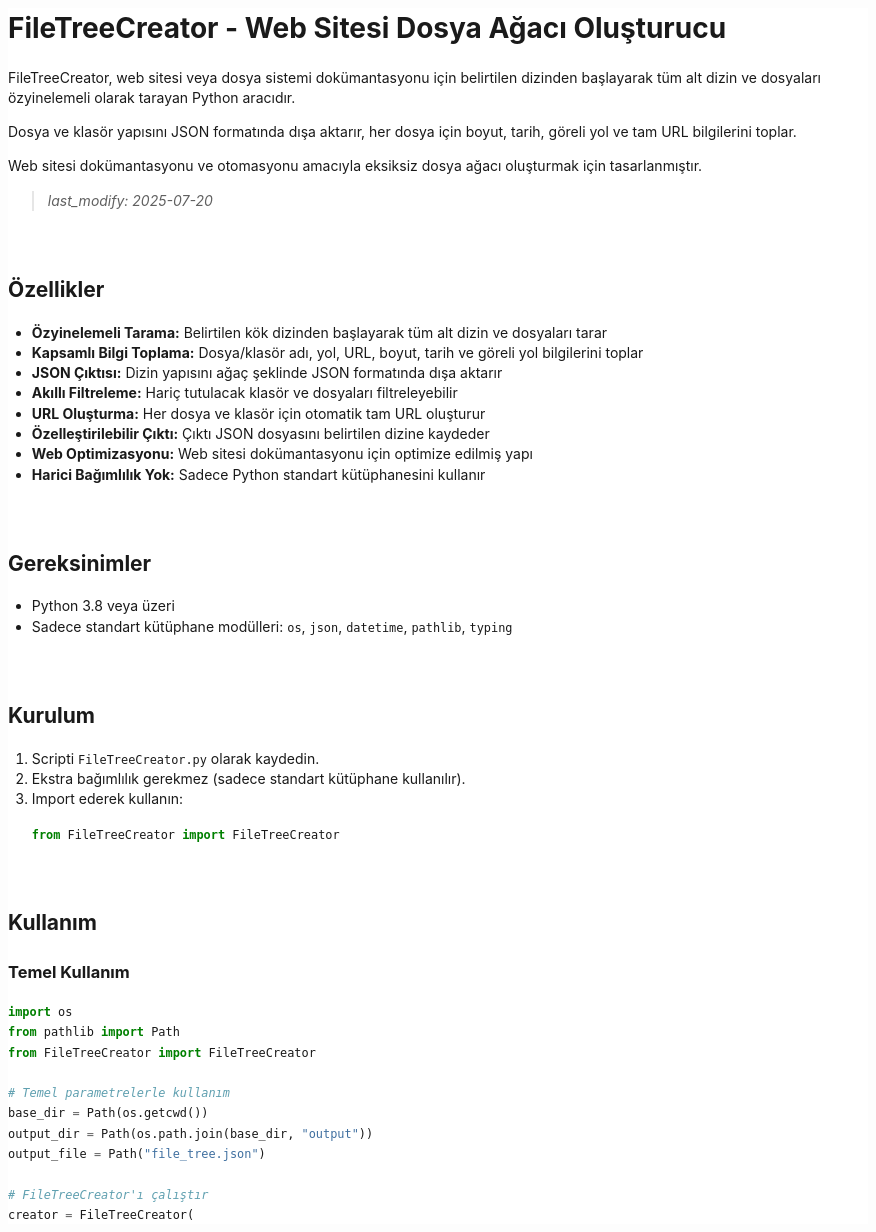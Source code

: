 # FileTreeCreator - Web Sitesi Dosya Ağacı Oluşturucu

FileTreeCreator, web sitesi veya dosya sistemi dokümantasyonu için belirtilen dizinden başlayarak tüm alt dizin ve dosyaları özyinelemeli olarak tarayan Python aracıdır.

Dosya ve klasör yapısını JSON formatında dışa aktarır, her dosya için boyut, tarih, göreli yol ve tam URL bilgilerini toplar.

Web sitesi dokümantasyonu ve otomasyonu amacıyla eksiksiz dosya ağacı oluşturmak için tasarlanmıştır.

> *last_modify: 2025-07-20*

<br>


## Özellikler
- **Özyinelemeli Tarama:** Belirtilen kök dizinden başlayarak tüm alt dizin ve dosyaları tarar
- **Kapsamlı Bilgi Toplama:** Dosya/klasör adı, yol, URL, boyut, tarih ve göreli yol bilgilerini toplar
- **JSON Çıktısı:** Dizin yapısını ağaç şeklinde JSON formatında dışa aktarır
- **Akıllı Filtreleme:** Hariç tutulacak klasör ve dosyaları filtreleyebilir
- **URL Oluşturma:** Her dosya ve klasör için otomatik tam URL oluşturur
- **Özelleştirilebilir Çıktı:** Çıktı JSON dosyasını belirtilen dizine kaydeder
- **Web Optimizasyonu:** Web sitesi dokümantasyonu için optimize edilmiş yapı
- **Harici Bağımlılık Yok:** Sadece Python standart kütüphanesini kullanır


<br>


## Gereksinimler
- Python 3.8 veya üzeri
- Sadece standart kütüphane modülleri: `os`, `json`, `datetime`, `pathlib`, `typing`


<br>


## Kurulum
1. Scripti `FileTreeCreator.py` olarak kaydedin.
2. Ekstra bağımlılık gerekmez (sadece standart kütüphane kullanılır).
3. Import ederek kullanın:
   ```python
   from FileTreeCreator import FileTreeCreator
   ```


<br>


## Kullanım

### Temel Kullanım
```python
import os
from pathlib import Path
from FileTreeCreator import FileTreeCreator

# Temel parametrelerle kullanım
base_dir = Path(os.getcwd())
output_dir = Path(os.path.join(base_dir, "output"))
output_file = Path("file_tree.json")

# FileTreeCreator'ı çalıştır
creator = FileTreeCreator(
```